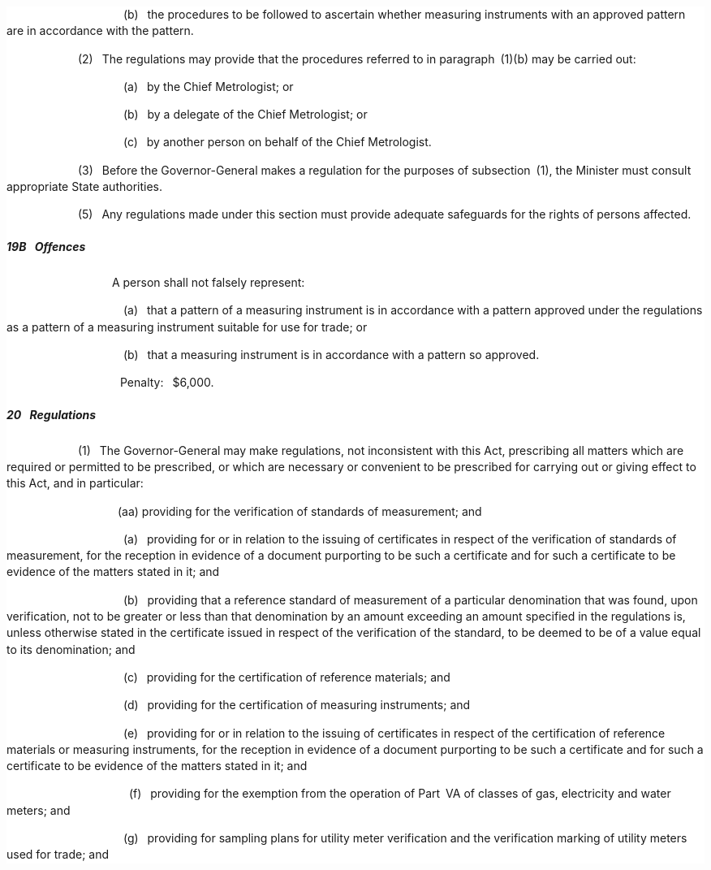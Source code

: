                      (b)  the procedures to be followed to ascertain whether measuring instruments with an approved pattern are in accordance with the pattern.

             (2)  The regulations may provide that the procedures referred to in paragraph (1)(b) may be carried out:

                     (a)  by the Chief Metrologist; or

                     (b)  by a delegate of the Chief Metrologist; or

                     (c)  by another person on behalf of the Chief Metrologist.

             (3)  Before the Governor-General makes a regulation for the purposes of subsection (1), the Minister must consult appropriate State authorities.

             (5)  Any regulations made under this section must provide adequate safeguards for the rights of persons affected.

##### <a id="19B"></a>19B  Offences

                   A person shall not falsely represent:

                     (a)  that a pattern of a measuring instrument is in accordance with a pattern approved under the regulations as a pattern of a measuring instrument suitable for use for trade; or

                     (b)  that a measuring instrument is in accordance with a pattern so approved.

                    Penalty:  $6,000.

##### <a id="20"></a>20  Regulations

             (1)  The Governor-General may make regulations, not inconsistent with this Act, prescribing all matters which are required or permitted to be prescribed, or which are necessary or convenient to be prescribed for carrying out or giving effect to this Act, and in particular:

                    (aa)  providing for the verification of standards of measurement; and

                     (a)  providing for or in relation to the issuing of certificates in respect of the verification of standards of measurement, for the reception in evidence of a document purporting to be such a certificate and for such a certificate to be evidence of the matters stated in it; and

                     (b)  providing that a reference standard of measurement of a particular denomination that was found, upon verification, not to be greater or less than that denomination by an amount exceeding an amount specified in the regulations is, unless otherwise stated in the certificate issued in respect of the verification of the standard, to be deemed to be of a value equal to its denomination; and

                     (c)  providing for the certification of reference materials; and

                     (d)  providing for the certification of measuring instruments; and

                     (e)  providing for or in relation to the issuing of certificates in respect of the certification of reference materials or measuring instruments, for the reception in evidence of a document purporting to be such a certificate and for such a certificate to be evidence of the matters stated in it; and

                      (f)  providing for the exemption from the operation of Part VA of classes of gas, electricity and water meters; and

                     (g)  providing for sampling plans for utility meter verification and the verification marking of utility meters used for trade; and
